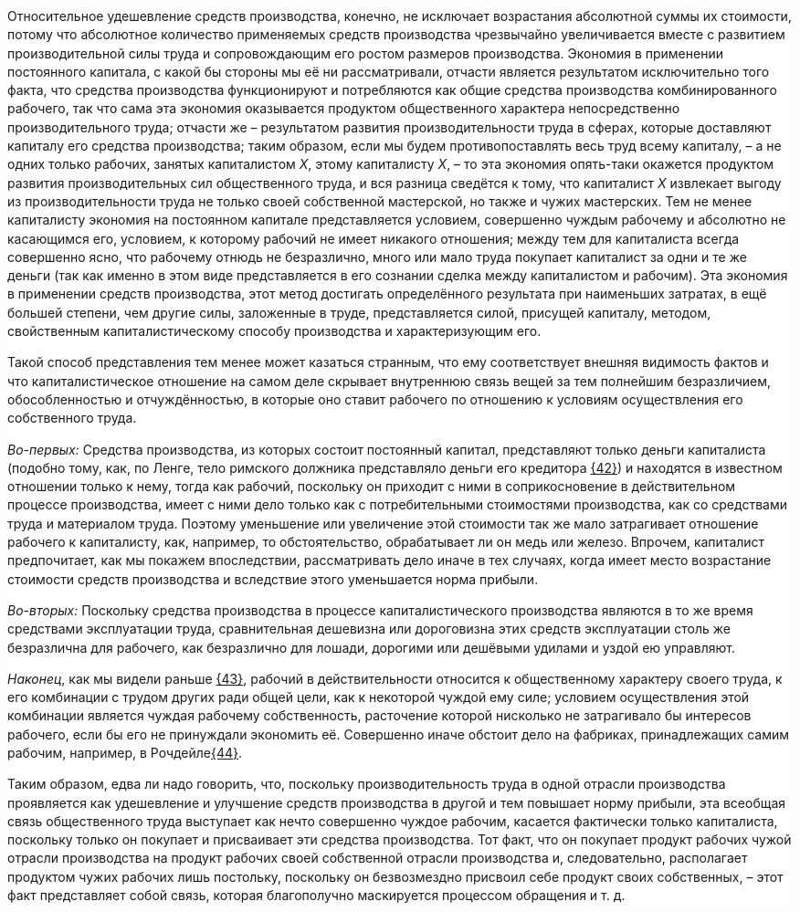 Относительное удешевление средств производства, конечно, не исключает возрастания абсолютной суммы их стоимости, потому что абсолютное количество применяемых средств производства чрезвычайно увеличивается вместе с развитием производительной силы труда и сопровождающим его ростом размеров производства. Экономия в применении постоянного капитала, с какой бы стороны мы её ни рассматривали, отчасти является результатом исключительно того факта, что средства производства функционируют и потребляются как общие средства производства комбинированного рабочего, так что сама эта экономия оказывается продуктом общественного характера непосредственно производительного труда; отчасти же – результатом развития производительности труда в сферах, которые доставляют капиталу его средства производства; таким образом, если мы будем противопоставлять весь труд всему капиталу, – а не одних только рабочих, занятых капиталистом _X_, этому капиталисту _X_, – то эта экономия опять-таки окажется продуктом развития производительных сил общественного труда, и вся разница сведётся к тому, что капиталист _X_ извлекает выгоду из производительности труда не только своей собственной мастерской, но также и чужих мастерских. Тем не менее капиталисту экономия на постоянном капитале представляется условием, совершенно чуждым рабочему и абсолютно не касающимся его, условием, к которому рабочий не имеет никакого отношения; между тем для капиталиста всегда совершенно ясно, что рабочему отнюдь не безразлично, много или мало труда покупает капиталист за одни и те же деньги (так как именно в этом виде представляется в его сознании сделка между капиталистом и рабочим). Эта экономия в применении средств производства, этот метод достигать определённого результата при наименьших затратах, в ещё большей степени, чем другие силы, заложенные в труде, представляется силой, присущей капиталу, методом, свойственным капиталистическому способу производства и характеризующим его.

Такой способ представления тем менее может казаться странным, что ему соответствует внешняя видимость фактов и что капиталистическое отношение на самом деле скрывает внутреннюю связь вещей за тем полнейшим безразличием, обособленностью и отчуждённостью, в которые оно ставит рабочего по отношению к условиям осуществления его собственного труда.

_Во-первых:_ Средства производства, из которых состоит постоянный капитал, представляют только деньги капиталиста (подобно тому, как, по Ленге, тело римского должника представляло деньги его кредитора [{42}](app://obsidian.md/contentnotes3.html#c_42)) и находятся в известном отношении только к нему, тогда как рабочий, поскольку он приходит с ними в соприкосновение в действительном процессе производства, имеет с ними дело только как с потребительными стоимостями производства, как со средствами труда и материалом труда. Поэтому уменьшение или увеличение этой стоимости так же мало затрагивает отношение рабочего к капиталисту, как, например, то обстоятельство, обрабатывает ли он медь или железо. Впрочем, капиталист предпочитает, как мы покажем впоследствии, рассматривать дело иначе в тех случаях, когда имеет место возрастание стоимости средств производства и вследствие этого уменьшается норма прибыли.

_Во-вторых:_ Поскольку средства производства в процессе капиталистического производства являются в то же время средствами эксплуатации труда, сравнительная дешевизна или дороговизна этих средств эксплуатации столь же безразлична для рабочего, как безразлично для лошади, дорогими или дешёвыми удилами и уздой ею управляют.

_Наконец_, как мы видели раньше [{43}](app://obsidian.md/contentnotes3.html#c_43), рабочий в действительности относится к общественному характеру своего труда, к его комбинации с трудом других ради общей цели, как к некоторой чуждой ему силе; условием осуществления этой комбинации является чуждая рабочему собственность, расточение которой нисколько не затрагивало бы интересов рабочего, если бы его не принуждали экономить её. Совершенно иначе обстоит дело на фабриках, принадлежащих самим рабочим, например, в Рочдейле[{44}](app://obsidian.md/contentnotes3.html#c_44).

Таким образом, едва ли надо говорить, что, поскольку производительность труда в одной отрасли производства проявляется как удешевление и улучшение средств производства в другой и тем повышает норму прибыли, эта всеобщая связь общественного труда выступает как нечто совершенно чуждое рабочим, касается фактически только капиталиста, поскольку только он покупает и присваивает эти средства производства. Тот факт, что он покупает продукт рабочих чужой отрасли производства на продукт рабочих своей собственной отрасли производства и, следовательно, располагает продуктом чужих рабочих лишь постольку, поскольку он безвозмездно присвоил себе продукт своих собственных, – этот факт представляет собой связь, которая благополучно маскируется процессом обращения и т. д.
